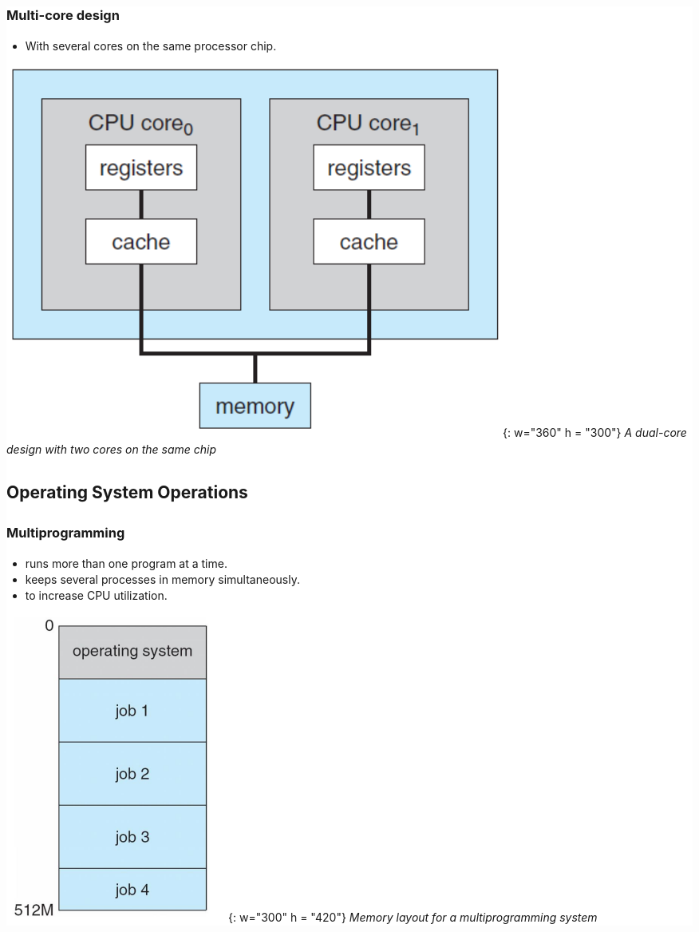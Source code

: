### Multi-core design
* With several cores on the same processor chip.

![Multi-core](./img/9.png){: w="360" h = "300"}
*_A dual-core design with two cores on the same chip_*

## Operating System Operations
### Multiprogramming
* runs more than one program at a time.
* keeps several processes in memory simultaneously.
* to increase CPU utilization.

![Multiprogramming](./img/10.png){: w="300" h = "420"}
*Memory layout for a multiprogramming system*

